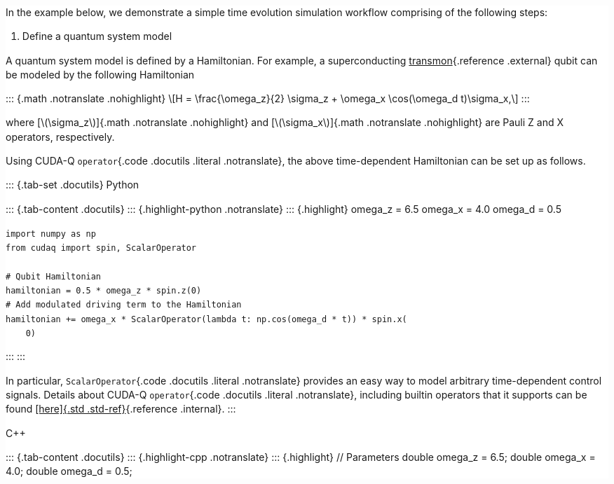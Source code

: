 In the example below, we demonstrate a simple time evolution simulation
workflow comprising of the following steps:

1.  Define a quantum system model

A quantum system model is defined by a Hamiltonian. For example, a
superconducting
[transmon](https://en.wikipedia.org/wiki/Transmon){.reference .external}
qubit can be modeled by the following Hamiltonian

::: {.math .notranslate .nohighlight}
\\\[H = \\frac{\\omega\_z}{2} \\sigma\_z + \\omega\_x \\cos(\\omega\_d
t)\\sigma\_x,\\\]
:::

where [\\(\\sigma\_z\\)]{.math .notranslate .nohighlight} and
[\\(\\sigma\_x\\)]{.math .notranslate .nohighlight} are Pauli Z and X
operators, respectively.

Using CUDA-Q `operator`{.code .docutils .literal .notranslate}, the
above time-dependent Hamiltonian can be set up as follows.

::: {.tab-set .docutils}
Python

::: {.tab-content .docutils}
::: {.highlight-python .notranslate}
::: {.highlight}
    omega_z = 6.5
    omega_x = 4.0
    omega_d = 0.5

    import numpy as np
    from cudaq import spin, ScalarOperator

    # Qubit Hamiltonian
    hamiltonian = 0.5 * omega_z * spin.z(0)
    # Add modulated driving term to the Hamiltonian
    hamiltonian += omega_x * ScalarOperator(lambda t: np.cos(omega_d * t)) * spin.x(
        0)
:::
:::

In particular, `ScalarOperator`{.code .docutils .literal .notranslate}
provides an easy way to model arbitrary time-dependent control signals.
Details about CUDA-Q `operator`{.code .docutils .literal .notranslate},
including builtin operators that it supports can be found [[here]{.std
.std-ref}](#operators){.reference .internal}.
:::

C++

::: {.tab-content .docutils}
::: {.highlight-cpp .notranslate}
::: {.highlight}
        // Parameters
        double omega_z = 6.5;
        double omega_x = 4.0;
        double omega_d = 0.5;
